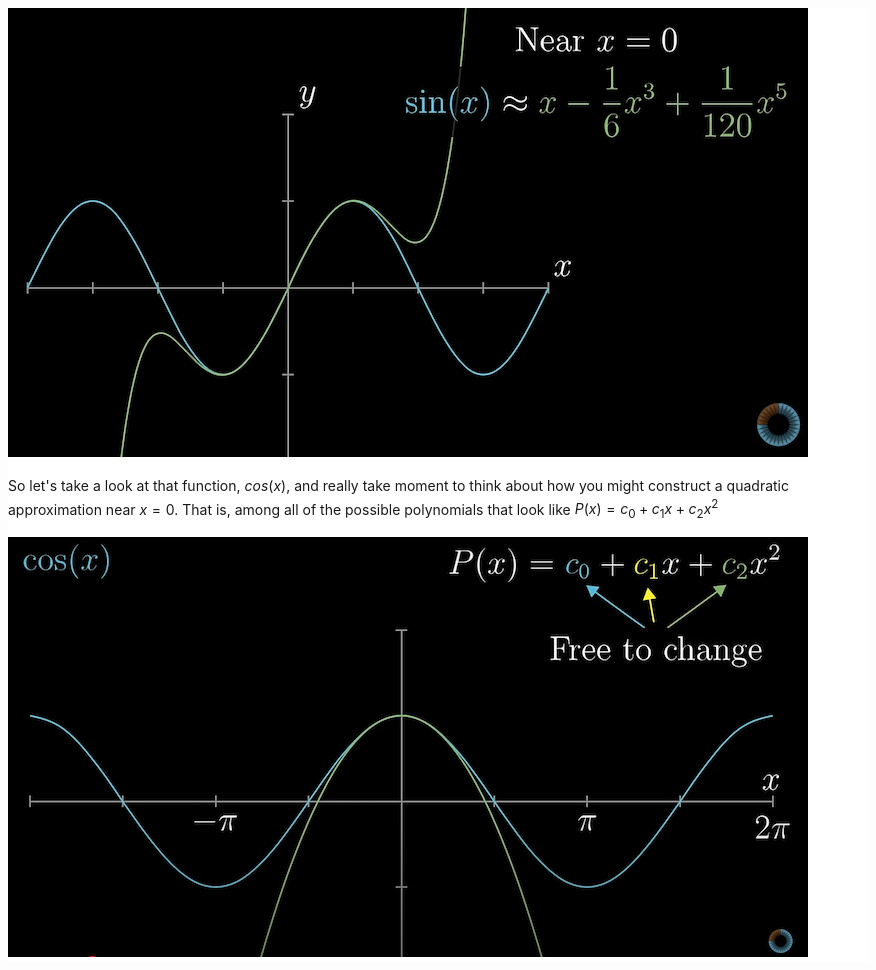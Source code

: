 ![calculus_161.png](./images/calculus_161.png)

So let's take a look at that function, $cos(x)$, and really take moment to think about how you might construct a quadratic approximation near $x = 0$. That is, among all of the possible polynomials that look like $P(x) = c_{0} + c_{1}x + c_{2}x^{2}$

![calculus_162.png](./images/calculus_162.png)
